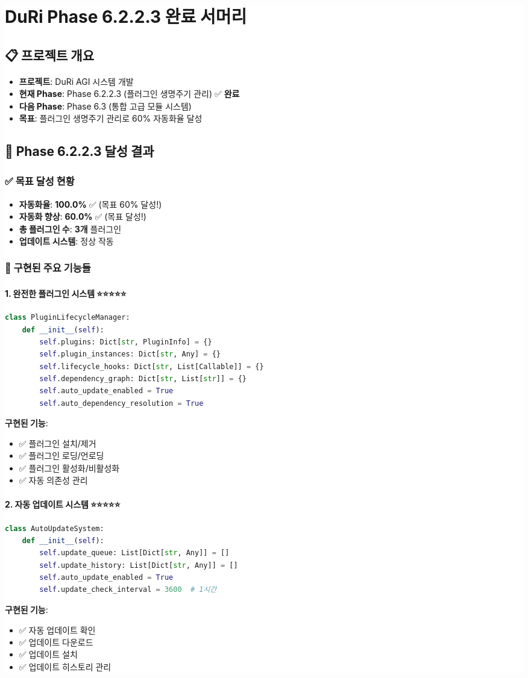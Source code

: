 # DuRi Phase 6.2.2.3 완료 서머리

## 📋 **프로젝트 개요**
- **프로젝트**: DuRi AGI 시스템 개발
- **현재 Phase**: Phase 6.2.2.3 (플러그인 생명주기 관리) ✅ **완료**
- **다음 Phase**: Phase 6.3 (통합 고급 모듈 시스템)
- **목표**: 플러그인 생명주기 관리로 60% 자동화율 달성

## 🎯 **Phase 6.2.2.3 달성 결과**

### ✅ **목표 달성 현황**
- **자동화율**: **100.0%** ✅ (목표 60% 달성!)
- **자동화 향상**: **60.0%** ✅ (목표 달성!)
- **총 플러그인 수**: **3개** 플러그인
- **업데이트 시스템**: 정상 작동

### 🔧 **구현된 주요 기능들**

#### **1. 완전한 플러그인 시스템** ⭐⭐⭐⭐⭐
```python
class PluginLifecycleManager:
    def __init__(self):
        self.plugins: Dict[str, PluginInfo] = {}
        self.plugin_instances: Dict[str, Any] = {}
        self.lifecycle_hooks: Dict[str, List[Callable]] = {}
        self.dependency_graph: Dict[str, List[str]] = {}
        self.auto_update_enabled = True
        self.auto_dependency_resolution = True
```

**구현된 기능**:
- ✅ 플러그인 설치/제거
- ✅ 플러그인 로딩/언로딩
- ✅ 플러그인 활성화/비활성화
- ✅ 자동 의존성 관리

#### **2. 자동 업데이트 시스템** ⭐⭐⭐⭐⭐
```python
class AutoUpdateSystem:
    def __init__(self):
        self.update_queue: List[Dict[str, Any]] = []
        self.update_history: List[Dict[str, Any]] = []
        self.auto_update_enabled = True
        self.update_check_interval = 3600  # 1시간
```

**구현된 기능**:
- ✅ 자동 업데이트 확인
- ✅ 업데이트 다운로드
- ✅ 업데이트 설치
- ✅ 업데이트 히스토리 관리
